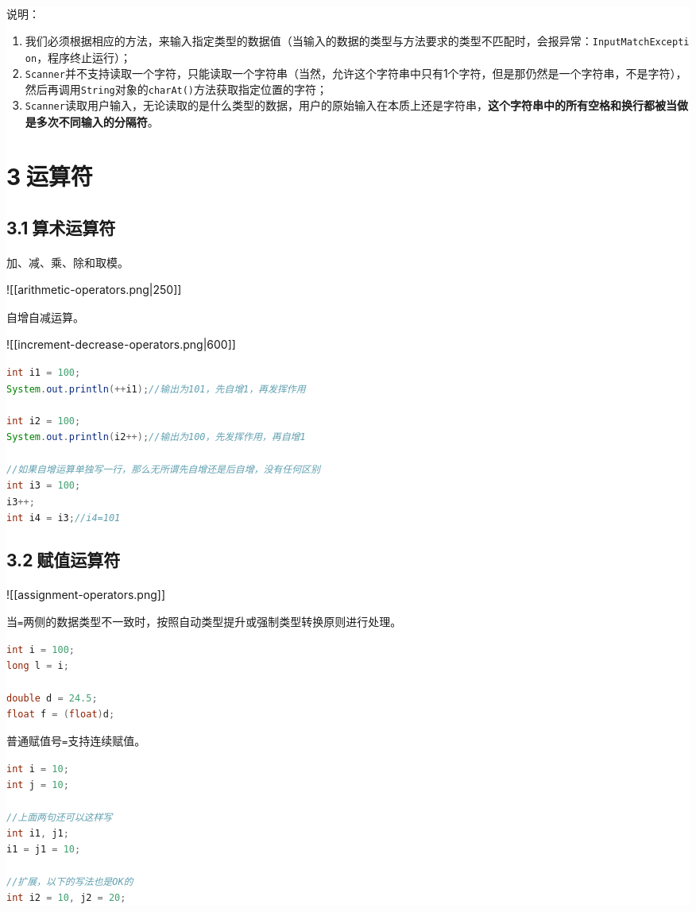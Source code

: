 说明：

1. 我们必须根据相应的方法，来输入指定类型的数据值（当输入的数据的类型与方法要求的类型不匹配时，会报异常：`InputMatchException`，程序终止运行）；
2. `Scanner`并不支持读取一个字符，只能读取一个字符串（当然，允许这个字符串中只有1个字符，但是那仍然是一个字符串，不是字符），然后再调用`String`对象的`charAt()`方法获取指定位置的字符；
3. `Scanner`读取用户输入，无论读取的是什么类型的数据，用户的原始输入在本质上还是字符串，**这个字符串中的所有空格和换行都被当做是多次不同输入的分隔符**。

# 3 运算符

## 3.1 算术运算符

加、减、乘、除和取模。

![[arithmetic-operators.png|250]]

自增自减运算。

![[increment-decrease-operators.png|600]]

```java
int i1 = 100;
System.out.println(++i1);//输出为101，先自增1，再发挥作用

int i2 = 100;
System.out.println(i2++);//输出为100，先发挥作用，再自增1

//如果自增运算单独写一行，那么无所谓先自增还是后自增，没有任何区别
int i3 = 100;
i3++;
int i4 = i3;//i4=101
```

## 3.2 赋值运算符

![[assignment-operators.png]]

当`=`两侧的数据类型不一致时，按照自动类型提升或强制类型转换原则进行处理。

```java
int i = 100;
long l = i;

double d = 24.5;
float f = (float)d;
```

普通赋值号`=`支持连续赋值。

```java
int i = 10;
int j = 10;

//上面两句还可以这样写
int i1, j1;
i1 = j1 = 10;

//扩展，以下的写法也是OK的
int i2 = 10, j2 = 20;
```
